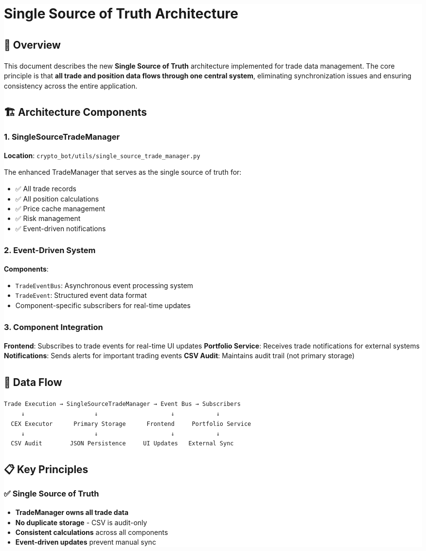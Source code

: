 # Single Source of Truth Architecture

## 🎯 Overview

This document describes the new **Single Source of Truth** architecture implemented for trade data management. The core principle is that **all trade and position data flows through one central system**, eliminating synchronization issues and ensuring consistency across the entire application.

## 🏗️ Architecture Components

### 1. SingleSourceTradeManager
**Location**: `crypto_bot/utils/single_source_trade_manager.py`

The enhanced TradeManager that serves as the single source of truth for:
- ✅ All trade records
- ✅ All position calculations
- ✅ Price cache management
- ✅ Risk management
- ✅ Event-driven notifications

### 2. Event-Driven System
**Components**:
- `TradeEventBus`: Asynchronous event processing system
- `TradeEvent`: Structured event data format
- Component-specific subscribers for real-time updates

### 3. Component Integration
**Frontend**: Subscribes to trade events for real-time UI updates
**Portfolio Service**: Receives trade notifications for external systems
**Notifications**: Sends alerts for important trading events
**CSV Audit**: Maintains audit trail (not primary storage)

## 🔄 Data Flow

```
Trade Execution → SingleSourceTradeManager → Event Bus → Subscribers
     ↓                    ↓                     ↓            ↓
  CEX Executor      Primary Storage      Frontend     Portfolio Service
     ↓                    ↓                     ↓            ↓
  CSV Audit        JSON Persistence     UI Updates   External Sync
```

## 📋 Key Principles

### ✅ Single Source of Truth
- **TradeManager owns all trade data**
- **No duplicate storage** - CSV is audit-only
- **Consistent calculations** across all components
- **Event-driven updates** prevent manual sync
